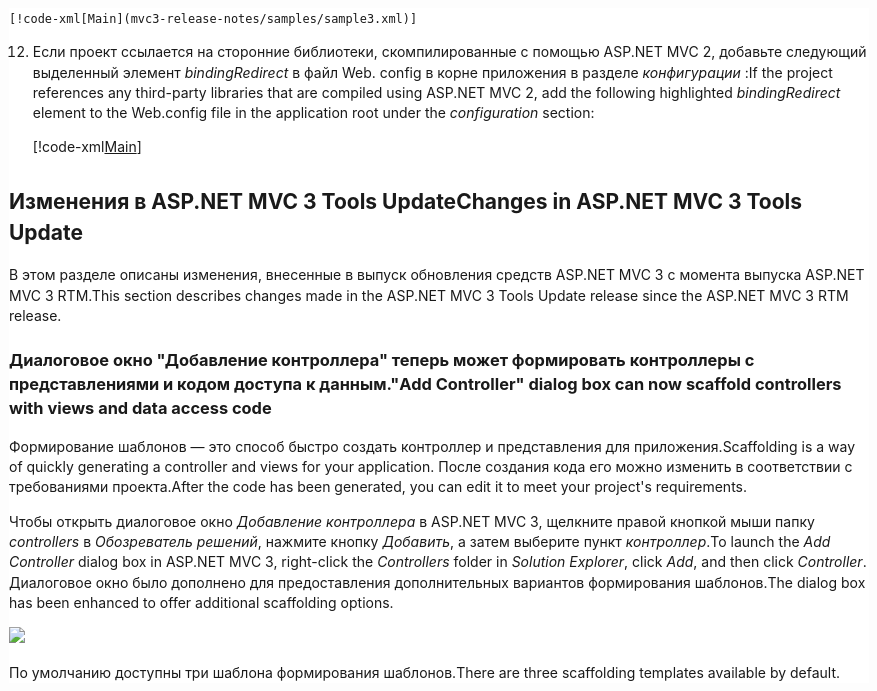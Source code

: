     [!code-xml[Main](mvc3-release-notes/samples/sample3.xml)]
12. <span data-ttu-id="d9b66-224">Если проект ссылается на сторонние библиотеки, скомпилированные с помощью ASP.NET MVC 2, добавьте следующий выделенный элемент *bindingRedirect* в файл Web. config в корне приложения в разделе *конфигурации* :</span><span class="sxs-lookup"><span data-stu-id="d9b66-224">If the project references any third-party libraries that are compiled using ASP.NET MVC 2, add the following highlighted *bindingRedirect* element to the Web.config file in the application root under the *configuration* section:</span></span> 

    [!code-xml[Main](mvc3-release-notes/samples/sample4.xml)]

<a id="tu-changes"></a>
## <a name="changes-in-aspnet-mvc-3-tools-update"></a><span data-ttu-id="d9b66-225">Изменения в ASP.NET MVC 3 Tools Update</span><span class="sxs-lookup"><span data-stu-id="d9b66-225">Changes in ASP.NET MVC 3 Tools Update</span></span>

<span data-ttu-id="d9b66-226">В этом разделе описаны изменения, внесенные в выпуск обновления средств ASP.NET MVC 3 с момента выпуска ASP.NET MVC 3 RTM.</span><span class="sxs-lookup"><span data-stu-id="d9b66-226">This section describes changes made in the ASP.NET MVC 3 Tools Update release since the ASP.NET MVC 3 RTM release.</span></span>

<a id="tu-AddControllerDialog"></a>
### <a name="add-controller-dialog-box-can-now-scaffold-controllers-with-views-and-data-access-code"></a><span data-ttu-id="d9b66-227">Диалоговое окно "Добавление контроллера" теперь может формировать контроллеры с представлениями и кодом доступа к данным.</span><span class="sxs-lookup"><span data-stu-id="d9b66-227">"Add Controller" dialog box can now scaffold controllers with views and data access code</span></span>

<span data-ttu-id="d9b66-228">Формирование шаблонов — это способ быстро создать контроллер и представления для приложения.</span><span class="sxs-lookup"><span data-stu-id="d9b66-228">Scaffolding is a way of quickly generating a controller and views for your application.</span></span> <span data-ttu-id="d9b66-229">После создания кода его можно изменить в соответствии с требованиями проекта.</span><span class="sxs-lookup"><span data-stu-id="d9b66-229">After the code has been generated, you can edit it to meet your project's requirements.</span></span>

<span data-ttu-id="d9b66-230">Чтобы открыть диалоговое окно *Добавление контроллера* в ASP.NET MVC 3, щелкните правой кнопкой мыши папку *controllers* в *Обозреватель решений*, нажмите кнопку *Добавить*, а затем выберите пункт *контроллер*.</span><span class="sxs-lookup"><span data-stu-id="d9b66-230">To launch the *Add Controller* dialog box in ASP.NET MVC 3, right-click the *Controllers* folder in *Solution Explorer*, click *Add*, and then click *Controller*.</span></span> <span data-ttu-id="d9b66-231">Диалоговое окно было дополнено для предоставления дополнительных вариантов формирования шаблонов.</span><span class="sxs-lookup"><span data-stu-id="d9b66-231">The dialog box has been enhanced to offer additional scaffolding options.</span></span>

![](mvc3-release-notes/_static/image1.png)

<span data-ttu-id="d9b66-232">По умолчанию доступны три шаблона формирования шаблонов.</span><span class="sxs-lookup"><span data-stu-id="d9b66-232">There are three scaffolding templates available by default.</span></span>
